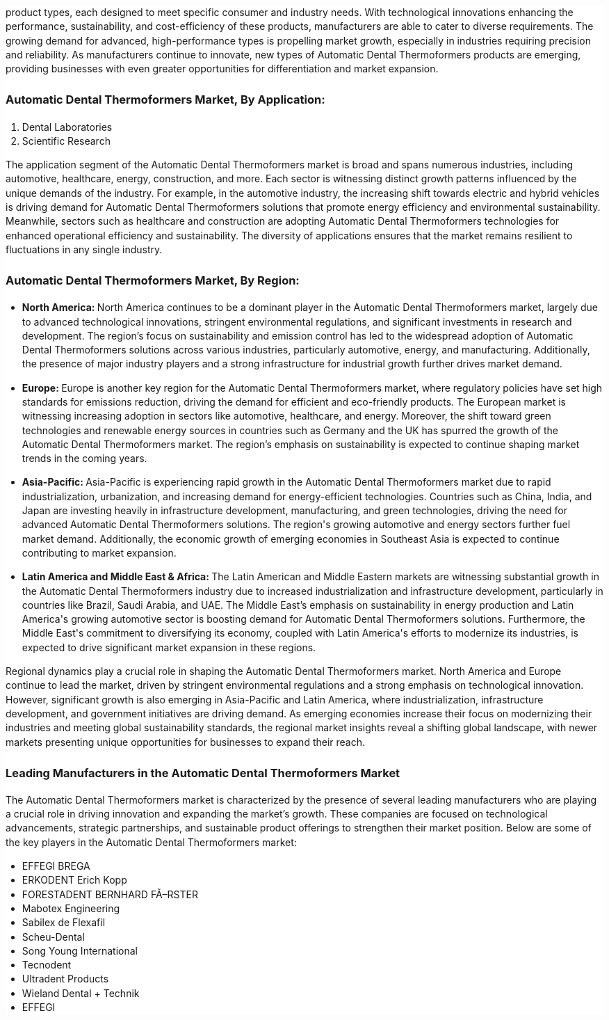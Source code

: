 product types, each designed to meet specific consumer and industry needs. With technological innovations enhancing the performance, sustainability, and cost-efficiency of these products, manufacturers are able to cater to diverse requirements. The growing demand for advanced, high-performance types is propelling market growth, especially in industries requiring precision and reliability. As manufacturers continue to innovate, new types of Automatic Dental Thermoformers products are emerging, providing businesses with even greater opportunities for differentiation and market expansion.</p><h3>Automatic Dental Thermoformers Market,&nbsp;By Application:</h3><ol><li>Dental Laboratories<li> Scientific Research</li></ol><p>The application segment of the Automatic Dental Thermoformers market is broad and spans numerous industries, including automotive, healthcare, energy, construction, and more. Each sector is witnessing distinct growth patterns influenced by the unique demands of the industry. For example, in the automotive industry, the increasing shift towards electric and hybrid vehicles is driving demand for Automatic Dental Thermoformers solutions that promote energy efficiency and environmental sustainability. Meanwhile, sectors such as healthcare and construction are adopting Automatic Dental Thermoformers technologies for enhanced operational efficiency and sustainability. The diversity of applications ensures that the market remains resilient to fluctuations in any single industry.</p><h3>Automatic Dental Thermoformers Market, By Region:</h3><ul><li><p><strong>North America:&nbsp;</strong>North America continues to be a dominant player in the Automatic Dental Thermoformers market, largely due to advanced technological innovations, stringent environmental regulations, and significant investments in research and development. The region&rsquo;s focus on sustainability and emission control has led to the widespread adoption of Automatic Dental Thermoformers solutions across various industries, particularly automotive, energy, and manufacturing. Additionally, the presence of major industry players and a strong infrastructure for industrial growth further drives market demand.</p></li><li><p><strong><strong>Europe:&nbsp;</strong></strong>Europe is another key region for the Automatic Dental Thermoformers market, where regulatory policies have set high standards for emissions reduction, driving the demand for efficient and eco-friendly products. The European market is witnessing increasing adoption in sectors like automotive, healthcare, and energy. Moreover, the shift toward green technologies and renewable energy sources in countries such as Germany and the UK has spurred the growth of the Automatic Dental Thermoformers market. The region&rsquo;s emphasis on sustainability is expected to continue shaping market trends in the coming years.</p></li><li><p><strong><strong>Asia-Pacific:&nbsp;</strong></strong>Asia-Pacific is experiencing rapid growth in the Automatic Dental Thermoformers market due to rapid industrialization, urbanization, and increasing demand for energy-efficient technologies. Countries such as China, India, and Japan are investing heavily in infrastructure development, manufacturing, and green technologies, driving the need for advanced Automatic Dental Thermoformers solutions. The region's growing automotive and energy sectors further fuel market demand. Additionally, the economic growth of emerging economies in Southeast Asia is expected to continue contributing to market expansion.</p></li><li><p><strong><strong>Latin America and Middle East &amp; Africa:&nbsp;</strong></strong>The Latin American and Middle Eastern markets are witnessing substantial growth in the Automatic Dental Thermoformers industry due to increased industrialization and infrastructure development, particularly in countries like Brazil, Saudi Arabia, and UAE. The Middle East&rsquo;s emphasis on sustainability in energy production and Latin America's growing automotive sector is boosting demand for Automatic Dental Thermoformers solutions. Furthermore, the Middle East's commitment to diversifying its economy, coupled with Latin America's efforts to modernize its industries, is expected to drive significant market expansion in these regions.</p></li></ul><p>Regional dynamics play a crucial role in shaping the Automatic Dental Thermoformers market. North America and Europe continue to lead the market, driven by stringent environmental regulations and a strong emphasis on technological innovation. However, significant growth is also emerging in Asia-Pacific and Latin America, where industrialization, infrastructure development, and government initiatives are driving demand. As emerging economies increase their focus on modernizing their industries and meeting global sustainability standards, the regional market insights reveal a shifting global landscape, with newer markets presenting unique opportunities for businesses to expand their reach.</p><h3><strong>Leading Manufacturers in the Automatic Dental Thermoformers Market</strong></h3><p>The Automatic Dental Thermoformers market is characterized by the presence of several leading manufacturers who are playing a crucial role in driving innovation and expanding the market&rsquo;s growth. These companies are focused on technological advancements, strategic partnerships, and sustainable product offerings to strengthen their market position. Below are some of the key players in the Automatic Dental Thermoformers market:</p></div><div class="article-main__content" data-test-id="publishing-text-block"><ul><li><span class="">EFFEGI BREGA<li> ERKODENT Erich Kopp<li> FORESTADENT BERNHARD FÃ–RSTER<li> Mabotex Engineering<li> Sabilex de Flexafil<li> Scheu-Dental<li> Song Young International<li> Tecnodent<li> Ultradent Products<li> Wieland Dental + Technik<li> EFFEGI